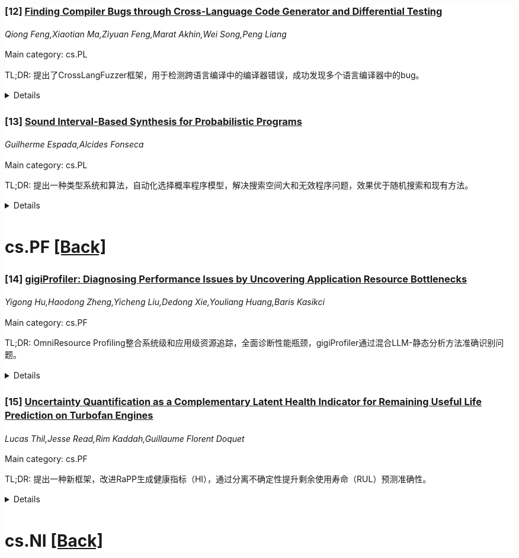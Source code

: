 
### [12] [Finding Compiler Bugs through Cross-Language Code Generator and Differential Testing](https://arxiv.org/abs/2507.06584)
*Qiong Feng,Xiaotian Ma,Ziyuan Feng,Marat Akhin,Wei Song,Peng Liang*

Main category: cs.PL

TL;DR: 提出了CrossLangFuzzer框架，用于检测跨语言编译中的编译器错误，成功发现多个语言编译器中的bug。


<details><summary>Details</summary></details>


### [13] [Sound Interval-Based Synthesis for Probabilistic Programs](https://arxiv.org/abs/2507.06939)
*Guilherme Espada,Alcides Fonseca*

Main category: cs.PL

TL;DR: 提出一种类型系统和算法，自动化选择概率程序模型，解决搜索空间大和无效程序问题，效果优于随机搜索和现有方法。


<details><summary>Details</summary></details>


<div id='cs.PF'></div>

# cs.PF [[Back]](#toc)

### [14] [gigiProfiler: Diagnosing Performance Issues by Uncovering Application Resource Bottlenecks](https://arxiv.org/abs/2507.06452)
*Yigong Hu,Haodong Zheng,Yicheng Liu,Dedong Xie,Youliang Huang,Baris Kasikci*

Main category: cs.PF

TL;DR: OmniResource Profiling整合系统级和应用级资源追踪，全面诊断性能瓶颈，gigiProfiler通过混合LLM-静态分析方法准确识别问题。


<details><summary>Details</summary></details>


### [15] [Uncertainty Quantification as a Complementary Latent Health Indicator for Remaining Useful Life Prediction on Turbofan Engines](https://arxiv.org/abs/2507.06672)
*Lucas Thil,Jesse Read,Rim Kaddah,Guillaume Florent Doquet*

Main category: cs.PF

TL;DR: 提出一种新框架，改进RaPP生成健康指标（HI），通过分离不确定性提升剩余使用寿命（RUL）预测准确性。


<details><summary>Details</summary></details>


<div id='cs.NI'></div>

# cs.NI [[Back]](#toc)
